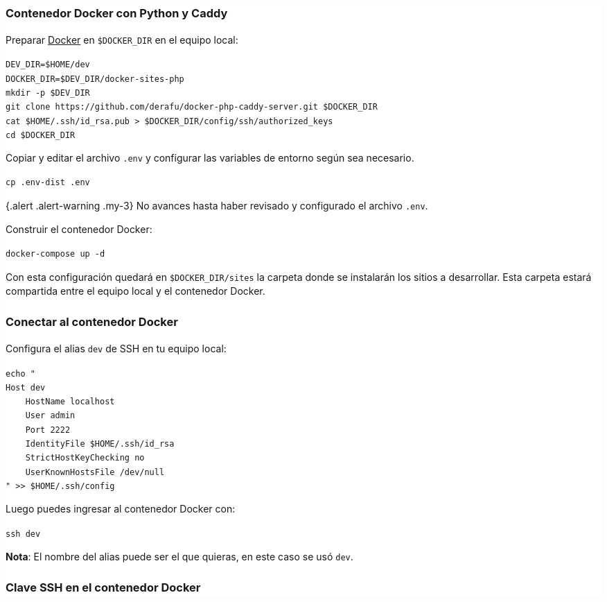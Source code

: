 ### Contenedor Docker con Python y Caddy

Preparar [Docker](https://derafu.org/docker-php-caddy-server) en `$DOCKER_DIR` en el equipo local:

```shell
DEV_DIR=$HOME/dev
DOCKER_DIR=$DEV_DIR/docker-sites-php
mkdir -p $DEV_DIR
git clone https://github.com/derafu/docker-php-caddy-server.git $DOCKER_DIR
cat $HOME/.ssh/id_rsa.pub > $DOCKER_DIR/config/ssh/authorized_keys
cd $DOCKER_DIR
```

Copiar y editar el archivo `.env` y configurar las variables de entorno según sea necesario.

```shell
cp .env-dist .env
```

{.alert .alert-warning .my-3}
<i class="fa fa-exclamation-triangle fa-fw me-2"></i>
No avances hasta haber revisado y configurado el archivo `.env`.

Construir el contenedor Docker:

```shell
docker-compose up -d
```

Con esta configuración quedará en `$DOCKER_DIR/sites` la carpeta donde se instalarán los sitios a desarrollar. Esta carpeta estará compartida entre el equipo local y el contenedor Docker.

### Conectar al contenedor Docker

Configura el alias `dev` de SSH en tu equipo local:

```shell
echo "
Host dev
    HostName localhost
    User admin
    Port 2222
    IdentityFile $HOME/.ssh/id_rsa
    StrictHostKeyChecking no
    UserKnownHostsFile /dev/null
" >> $HOME/.ssh/config
```

Luego puedes ingresar al contenedor Docker con:

```shell
ssh dev
```

**Nota**: El nombre del alias puede ser el que quieras, en este caso se usó `dev`.

### Clave SSH en el contenedor Docker
